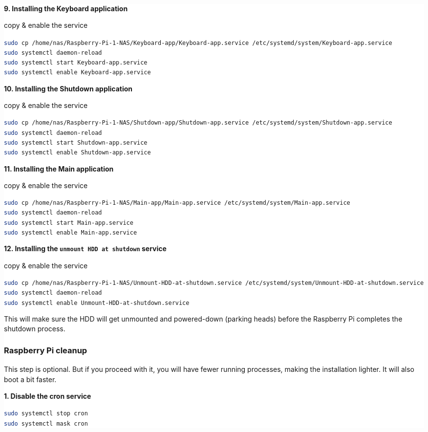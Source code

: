 **9. Installing the Keyboard application**

copy & enable the service

```bash
sudo cp /home/nas/Raspberry-Pi-1-NAS/Keyboard-app/Keyboard-app.service /etc/systemd/system/Keyboard-app.service
sudo systemctl daemon-reload
sudo systemctl start Keyboard-app.service
sudo systemctl enable Keyboard-app.service
```

**10. Installing the Shutdown application**

copy & enable the service

```bash
sudo cp /home/nas/Raspberry-Pi-1-NAS/Shutdown-app/Shutdown-app.service /etc/systemd/system/Shutdown-app.service
sudo systemctl daemon-reload
sudo systemctl start Shutdown-app.service
sudo systemctl enable Shutdown-app.service
```

**11. Installing the Main application**

copy & enable the service

```bash
sudo cp /home/nas/Raspberry-Pi-1-NAS/Main-app/Main-app.service /etc/systemd/system/Main-app.service
sudo systemctl daemon-reload
sudo systemctl start Main-app.service
sudo systemctl enable Main-app.service
```

**12. Installing the `unmount HDD at shutdown` service**

copy & enable the service

```bash
sudo cp /home/nas/Raspberry-Pi-1-NAS/Unmount-HDD-at-shutdown.service /etc/systemd/system/Unmount-HDD-at-shutdown.service
sudo systemctl daemon-reload
sudo systemctl enable Unmount-HDD-at-shutdown.service
```

This will make sure the HDD will get unmounted and powered-down (parking heads) before the Raspberry Pi completes the shutdown process.

### Raspberry Pi cleanup

This step is optional. But if you proceed with it, you will have fewer running processes, making the installation lighter. It will also boot a bit faster.

**1. Disable the cron service**

```bash
sudo systemctl stop cron
sudo systemctl mask cron
```
